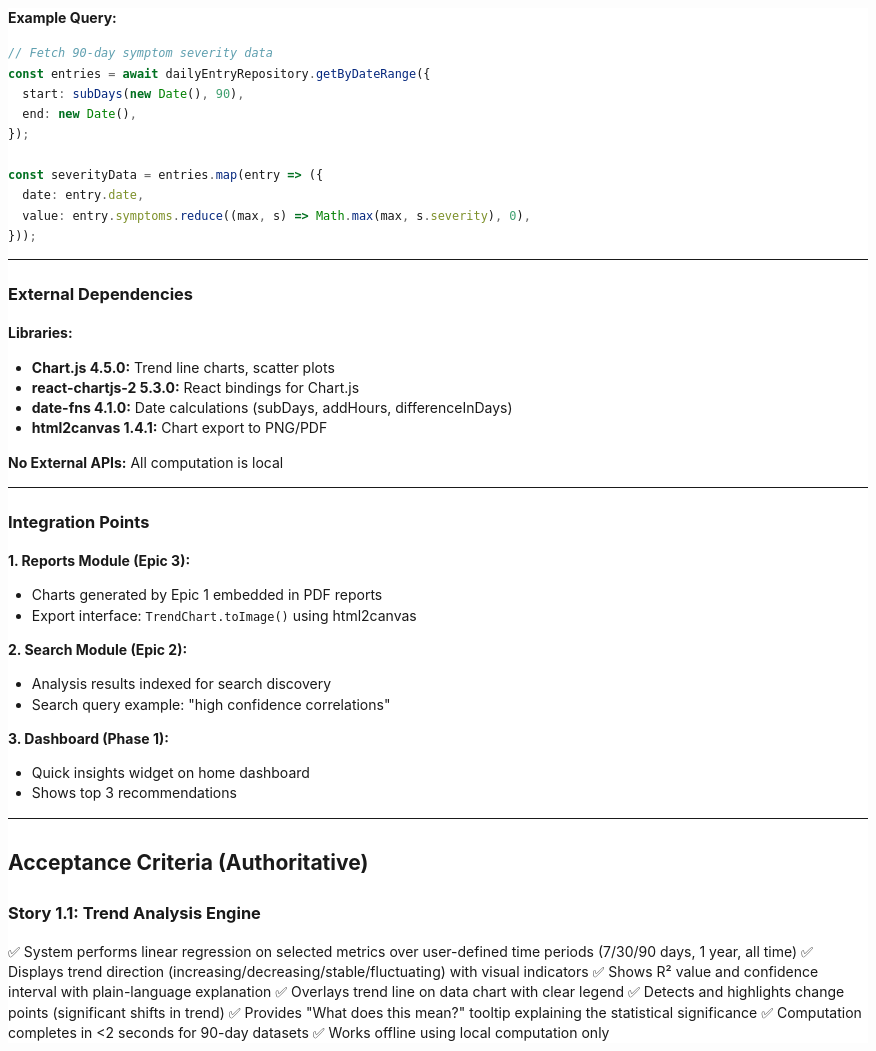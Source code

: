 **Example Query:**
```typescript
// Fetch 90-day symptom severity data
const entries = await dailyEntryRepository.getByDateRange({
  start: subDays(new Date(), 90),
  end: new Date(),
});

const severityData = entries.map(entry => ({
  date: entry.date,
  value: entry.symptoms.reduce((max, s) => Math.max(max, s.severity), 0),
}));
```

---

### External Dependencies

**Libraries:**
- **Chart.js 4.5.0:** Trend line charts, scatter plots
- **react-chartjs-2 5.3.0:** React bindings for Chart.js
- **date-fns 4.1.0:** Date calculations (subDays, addHours, differenceInDays)
- **html2canvas 1.4.1:** Chart export to PNG/PDF

**No External APIs:** All computation is local

---

### Integration Points

**1. Reports Module (Epic 3):**
- Charts generated by Epic 1 embedded in PDF reports
- Export interface: `TrendChart.toImage()` using html2canvas

**2. Search Module (Epic 2):**
- Analysis results indexed for search discovery
- Search query example: "high confidence correlations"

**3. Dashboard (Phase 1):**
- Quick insights widget on home dashboard
- Shows top 3 recommendations

---

## Acceptance Criteria (Authoritative)

### Story 1.1: Trend Analysis Engine

✅ System performs linear regression on selected metrics over user-defined time periods (7/30/90 days, 1 year, all time)
✅ Displays trend direction (increasing/decreasing/stable/fluctuating) with visual indicators
✅ Shows R² value and confidence interval with plain-language explanation
✅ Overlays trend line on data chart with clear legend
✅ Detects and highlights change points (significant shifts in trend)
✅ Provides "What does this mean?" tooltip explaining the statistical significance
✅ Computation completes in <2 seconds for 90-day datasets
✅ Works offline using local computation only
